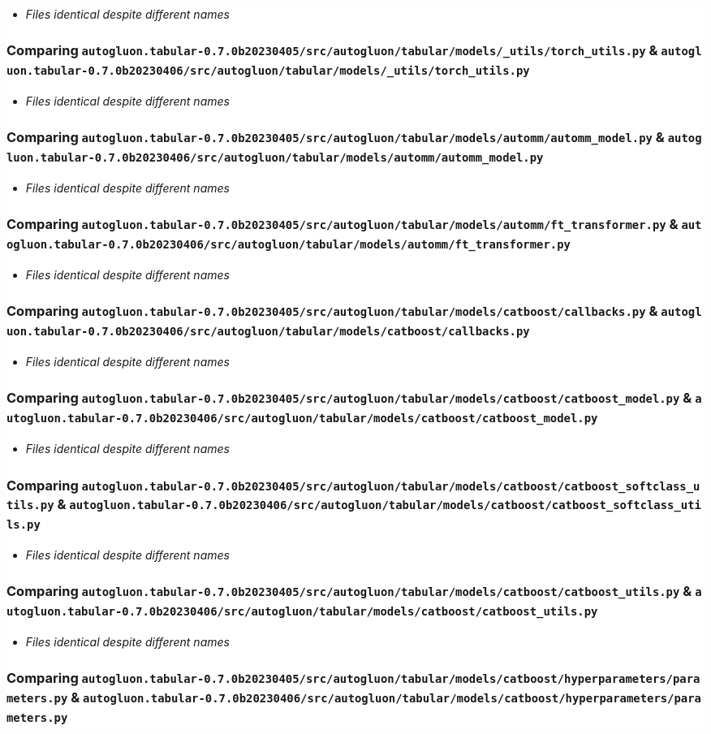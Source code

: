  * *Files identical despite different names*

### Comparing `autogluon.tabular-0.7.0b20230405/src/autogluon/tabular/models/_utils/torch_utils.py` & `autogluon.tabular-0.7.0b20230406/src/autogluon/tabular/models/_utils/torch_utils.py`

 * *Files identical despite different names*

### Comparing `autogluon.tabular-0.7.0b20230405/src/autogluon/tabular/models/automm/automm_model.py` & `autogluon.tabular-0.7.0b20230406/src/autogluon/tabular/models/automm/automm_model.py`

 * *Files identical despite different names*

### Comparing `autogluon.tabular-0.7.0b20230405/src/autogluon/tabular/models/automm/ft_transformer.py` & `autogluon.tabular-0.7.0b20230406/src/autogluon/tabular/models/automm/ft_transformer.py`

 * *Files identical despite different names*

### Comparing `autogluon.tabular-0.7.0b20230405/src/autogluon/tabular/models/catboost/callbacks.py` & `autogluon.tabular-0.7.0b20230406/src/autogluon/tabular/models/catboost/callbacks.py`

 * *Files identical despite different names*

### Comparing `autogluon.tabular-0.7.0b20230405/src/autogluon/tabular/models/catboost/catboost_model.py` & `autogluon.tabular-0.7.0b20230406/src/autogluon/tabular/models/catboost/catboost_model.py`

 * *Files identical despite different names*

### Comparing `autogluon.tabular-0.7.0b20230405/src/autogluon/tabular/models/catboost/catboost_softclass_utils.py` & `autogluon.tabular-0.7.0b20230406/src/autogluon/tabular/models/catboost/catboost_softclass_utils.py`

 * *Files identical despite different names*

### Comparing `autogluon.tabular-0.7.0b20230405/src/autogluon/tabular/models/catboost/catboost_utils.py` & `autogluon.tabular-0.7.0b20230406/src/autogluon/tabular/models/catboost/catboost_utils.py`

 * *Files identical despite different names*

### Comparing `autogluon.tabular-0.7.0b20230405/src/autogluon/tabular/models/catboost/hyperparameters/parameters.py` & `autogluon.tabular-0.7.0b20230406/src/autogluon/tabular/models/catboost/hyperparameters/parameters.py`
